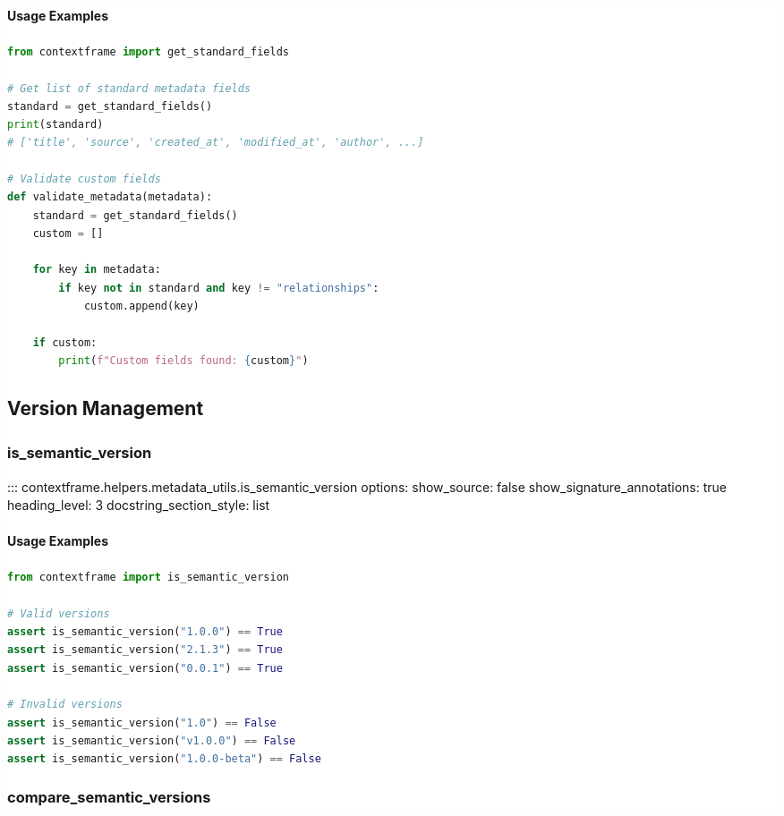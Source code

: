 #### Usage Examples

```python
from contextframe import get_standard_fields

# Get list of standard metadata fields
standard = get_standard_fields()
print(standard)
# ['title', 'source', 'created_at', 'modified_at', 'author', ...]

# Validate custom fields
def validate_metadata(metadata):
    standard = get_standard_fields()
    custom = []
    
    for key in metadata:
        if key not in standard and key != "relationships":
            custom.append(key)
    
    if custom:
        print(f"Custom fields found: {custom}")
```

## Version Management

### is_semantic_version

::: contextframe.helpers.metadata_utils.is_semantic_version
    options:
      show_source: false
      show_signature_annotations: true
      heading_level: 3
      docstring_section_style: list

#### Usage Examples

```python
from contextframe import is_semantic_version

# Valid versions
assert is_semantic_version("1.0.0") == True
assert is_semantic_version("2.1.3") == True
assert is_semantic_version("0.0.1") == True

# Invalid versions
assert is_semantic_version("1.0") == False
assert is_semantic_version("v1.0.0") == False
assert is_semantic_version("1.0.0-beta") == False
```

### compare_semantic_versions
